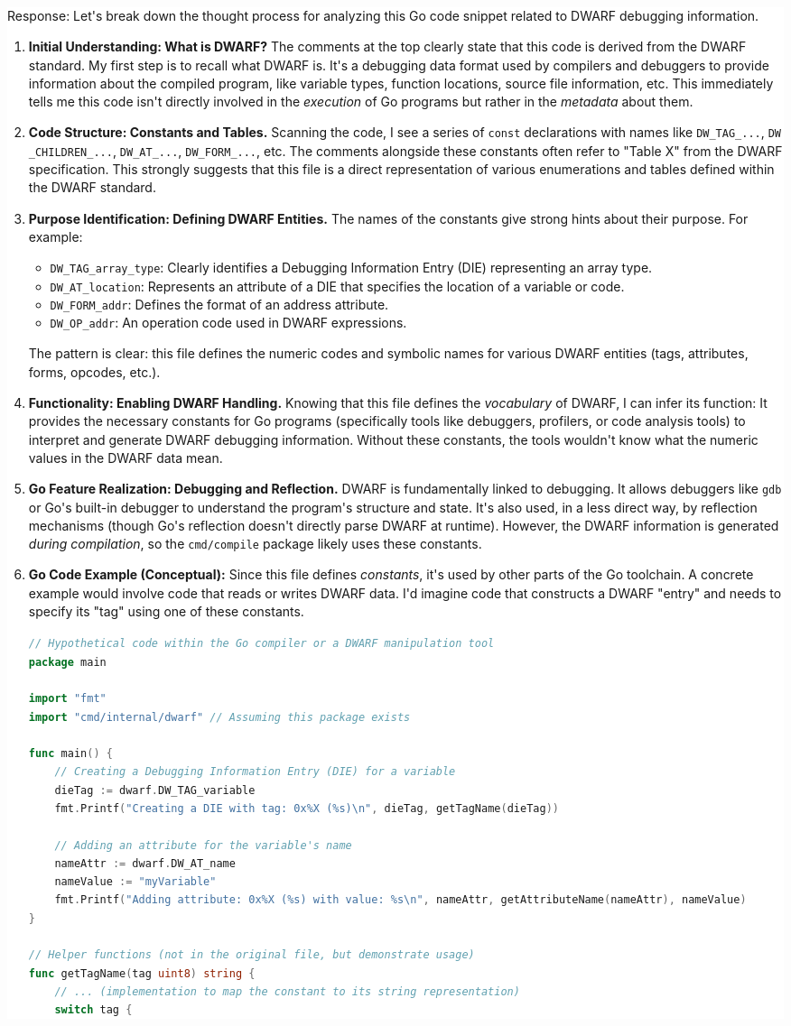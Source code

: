 Response: Let's break down the thought process for analyzing this Go code snippet related to DWARF debugging information.

1. **Initial Understanding: What is DWARF?** The comments at the top clearly state that this code is derived from the DWARF standard. My first step is to recall what DWARF is. It's a debugging data format used by compilers and debuggers to provide information about the compiled program, like variable types, function locations, source file information, etc. This immediately tells me this code isn't directly involved in the *execution* of Go programs but rather in the *metadata* about them.

2. **Code Structure: Constants and Tables.**  Scanning the code, I see a series of `const` declarations with names like `DW_TAG_...`, `DW_CHILDREN_...`, `DW_AT_...`, `DW_FORM_...`, etc. The comments alongside these constants often refer to "Table X" from the DWARF specification. This strongly suggests that this file is a direct representation of various enumerations and tables defined within the DWARF standard.

3. **Purpose Identification: Defining DWARF Entities.**  The names of the constants give strong hints about their purpose. For example:
    * `DW_TAG_array_type`:  Clearly identifies a Debugging Information Entry (DIE) representing an array type.
    * `DW_AT_location`: Represents an attribute of a DIE that specifies the location of a variable or code.
    * `DW_FORM_addr`: Defines the format of an address attribute.
    * `DW_OP_addr`:  An operation code used in DWARF expressions.

    The pattern is clear: this file defines the numeric codes and symbolic names for various DWARF entities (tags, attributes, forms, opcodes, etc.).

4. **Functionality: Enabling DWARF Handling.** Knowing that this file defines the *vocabulary* of DWARF, I can infer its function:  It provides the necessary constants for Go programs (specifically tools like debuggers, profilers, or code analysis tools) to interpret and generate DWARF debugging information. Without these constants, the tools wouldn't know what the numeric values in the DWARF data mean.

5. **Go Feature Realization: Debugging and Reflection.** DWARF is fundamentally linked to debugging. It allows debuggers like `gdb` or Go's built-in debugger to understand the program's structure and state. It's also used, in a less direct way, by reflection mechanisms (though Go's reflection doesn't directly parse DWARF at runtime). However, the DWARF information is generated *during compilation*, so the `cmd/compile` package likely uses these constants.

6. **Go Code Example (Conceptual):** Since this file defines *constants*, it's used by other parts of the Go toolchain. A concrete example would involve code that reads or writes DWARF data. I'd imagine code that constructs a DWARF "entry" and needs to specify its "tag" using one of these constants.

   ```go
   // Hypothetical code within the Go compiler or a DWARF manipulation tool
   package main

   import "fmt"
   import "cmd/internal/dwarf" // Assuming this package exists

   func main() {
       // Creating a Debugging Information Entry (DIE) for a variable
       dieTag := dwarf.DW_TAG_variable
       fmt.Printf("Creating a DIE with tag: 0x%X (%s)\n", dieTag, getTagName(dieTag))

       // Adding an attribute for the variable's name
       nameAttr := dwarf.DW_AT_name
       nameValue := "myVariable"
       fmt.Printf("Adding attribute: 0x%X (%s) with value: %s\n", nameAttr, getAttributeName(nameAttr), nameValue)
   }

   // Helper functions (not in the original file, but demonstrate usage)
   func getTagName(tag uint8) string {
       // ... (implementation to map the constant to its string representation)
       switch tag {
   ```